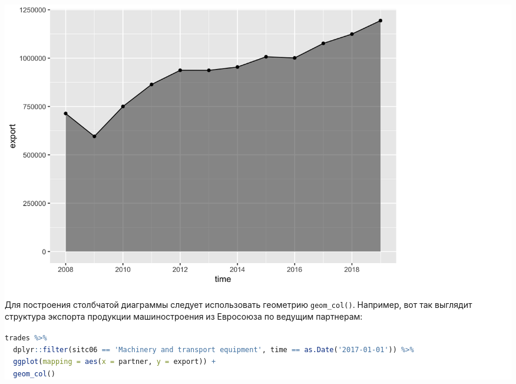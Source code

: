 <img src="06-AdvGraphics_files/figure-html/unnamed-chunk-14-1.png" width="672" />

Для построения столбчатой диаграммы следует использовать геометрию `geom_col()`. Например, вот так выглядит структура экспорта продукции машиностроения из Евросоюза по ведущим партнерам:

```r
trades %>% 
  dplyr::filter(sitc06 == 'Machinery and transport equipment', time == as.Date('2017-01-01')) %>% 
  ggplot(mapping = aes(x = partner, y = export)) +
  geom_col()
```

